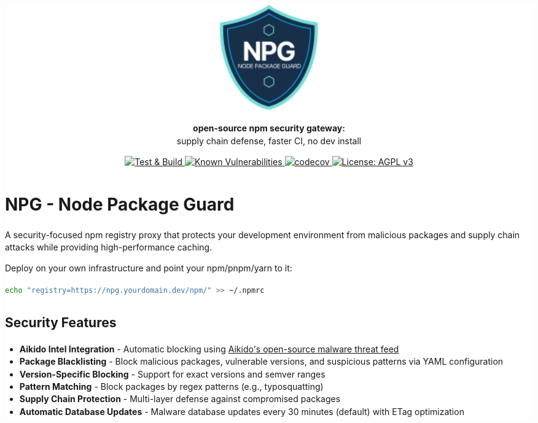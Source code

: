 <p align="center">
    <img width="160" src="assets/npg-logo.svg" alt="NPG logo">
</p>
<p align="center"><b>open-source npm security gateway:</b><br> supply chain defense, faster CI, no dev install</p>
<p align="center">
  <a href="https://github.com/uscreen/npg/actions/workflows/docker.yml">
    <img src="https://github.com/uscreen/npg/actions/workflows/docker.yml/badge.svg" alt="Test & Build">
  </a>
  <a href="https://snyk.io/test/github/uscreen/npg">
    <img src="https://snyk.io/test/github/uscreen/npg/badge.svg" alt="Known Vulnerabilities">
  </a>
  <a href="https://codecov.io/gh/uscreen/npg">
    <img src="https://codecov.io/gh/uscreen/npg/graph/badge.svg?token=0QK0kheO7v" alt="codecov">
  </a>
  <a href="https://opensource.org/license/agpl-v3">
    <img src="https://img.shields.io/badge/license-AGPL_v3-blue" alt="License: AGPL v3">
  </a>
</p>

# NPG - Node Package Guard

A security-focused npm registry proxy that protects your development environment from malicious packages and supply chain attacks while providing high-performance caching.

Deploy on your own infrastructure and point your npm/pnpm/yarn to it:

```bash
echo "registry=https://npg.yourdomain.dev/npm/" >> ~/.npmrc
```

## Security Features

- **Aikido Intel Integration** - Automatic blocking using [Aikido's open-source malware threat feed](https://intel.aikido.dev/?tab=malware)
- **Package Blacklisting** - Block malicious packages, vulnerable versions, and suspicious patterns via YAML configuration
- **Version-Specific Blocking** - Support for exact versions and semver ranges
- **Pattern Matching** - Block packages by regex patterns (e.g., typosquatting)
- **Supply Chain Protection** - Multi-layer defense against compromised packages
- **Automatic Database Updates** - Malware database updates every 30 minutes (default) with ETag optimization
